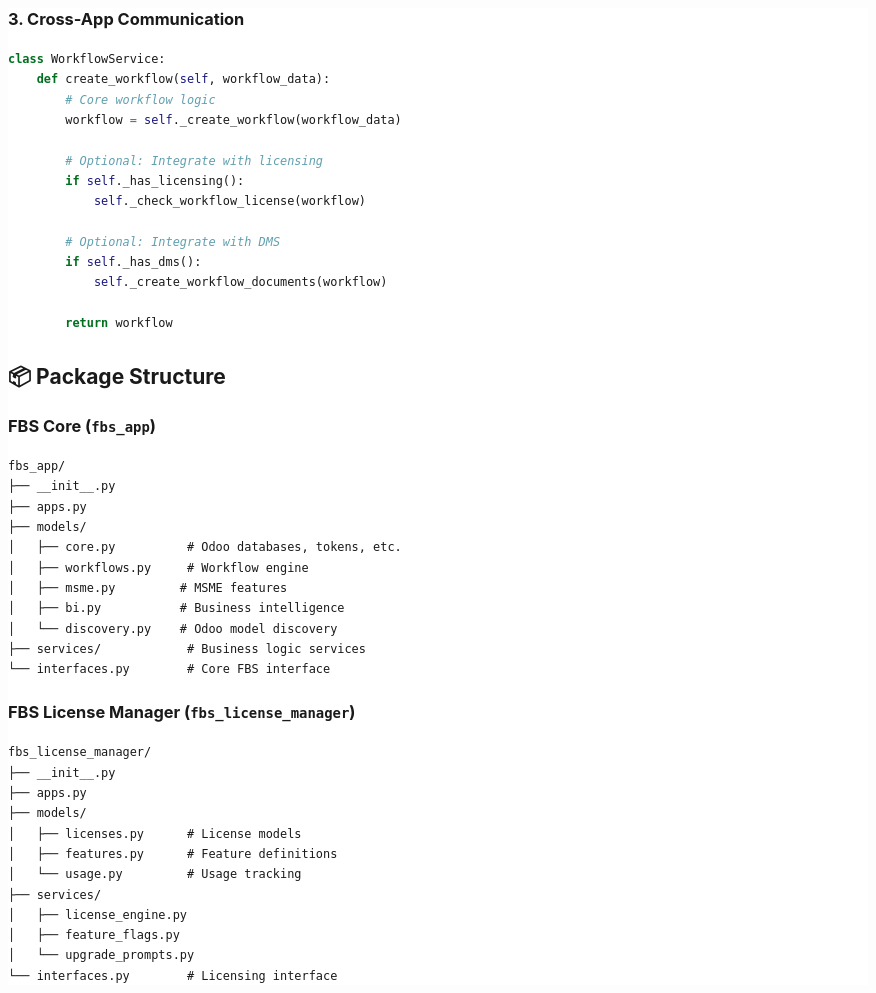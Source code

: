 ### **3. Cross-App Communication**
```python
class WorkflowService:
    def create_workflow(self, workflow_data):
        # Core workflow logic
        workflow = self._create_workflow(workflow_data)
        
        # Optional: Integrate with licensing
        if self._has_licensing():
            self._check_workflow_license(workflow)
        
        # Optional: Integrate with DMS
        if self._has_dms():
            self._create_workflow_documents(workflow)
        
        return workflow
```

## 📦 **Package Structure**

### **FBS Core** (`fbs_app`)
```
fbs_app/
├── __init__.py
├── apps.py
├── models/
│   ├── core.py          # Odoo databases, tokens, etc.
│   ├── workflows.py     # Workflow engine
│   ├── msme.py         # MSME features
│   ├── bi.py           # Business intelligence
│   └── discovery.py    # Odoo model discovery
├── services/            # Business logic services
└── interfaces.py        # Core FBS interface
```

### **FBS License Manager** (`fbs_license_manager`)
```
fbs_license_manager/
├── __init__.py
├── apps.py
├── models/
│   ├── licenses.py      # License models
│   ├── features.py      # Feature definitions
│   └── usage.py         # Usage tracking
├── services/
│   ├── license_engine.py
│   ├── feature_flags.py
│   └── upgrade_prompts.py
└── interfaces.py        # Licensing interface
```
